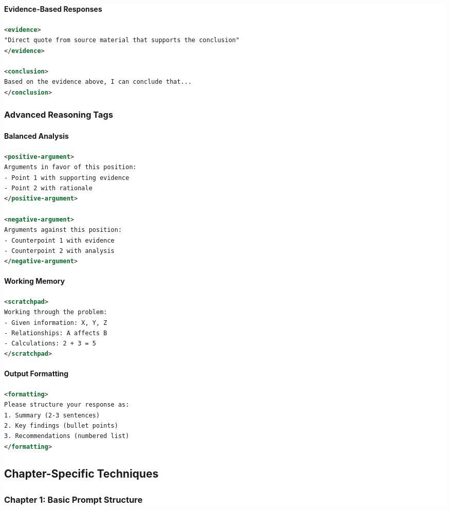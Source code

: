 #### Evidence-Based Responses
```xml
<evidence>
"Direct quote from source material that supports the conclusion"
</evidence>

<conclusion>
Based on the evidence above, I can conclude that...
</conclusion>
```

### Advanced Reasoning Tags

#### Balanced Analysis
```xml
<positive-argument>
Arguments in favor of this position:
- Point 1 with supporting evidence
- Point 2 with rationale
</positive-argument>

<negative-argument>
Arguments against this position:
- Counterpoint 1 with evidence
- Counterpoint 2 with analysis
</negative-argument>
```

#### Working Memory
```xml
<scratchpad>
Working through the problem:
- Given information: X, Y, Z
- Relationships: A affects B
- Calculations: 2 + 3 = 5
</scratchpad>
```

#### Output Formatting
```xml
<formatting>
Please structure your response as:
1. Summary (2-3 sentences)
2. Key findings (bullet points)
3. Recommendations (numbered list)
</formatting>
```

## Chapter-Specific Techniques

### Chapter 1: Basic Prompt Structure
